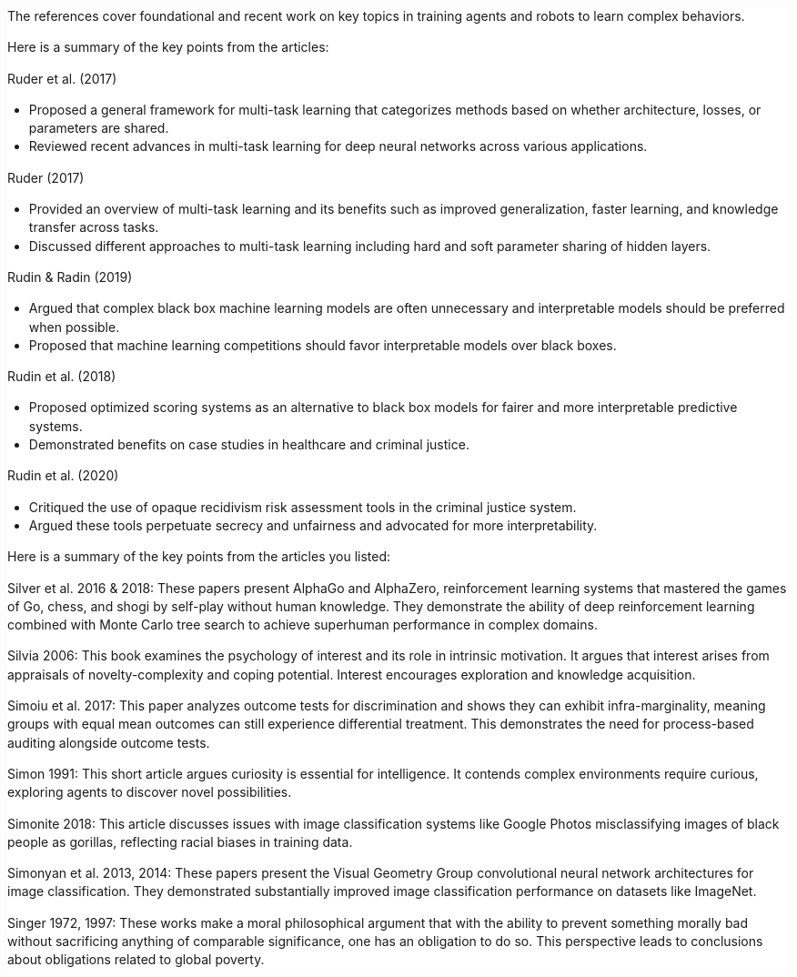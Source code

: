 The references cover foundational and recent work on key topics in training agents and robots to learn complex behaviors.

 Here is a summary of the key points from the articles:

Ruder et al. (2017) 
- Proposed a general framework for multi-task learning that categorizes methods based on whether architecture, losses, or parameters are shared.
- Reviewed recent advances in multi-task learning for deep neural networks across various applications.

Ruder (2017)  
- Provided an overview of multi-task learning and its benefits such as improved generalization, faster learning, and knowledge transfer across tasks.
- Discussed different approaches to multi-task learning including hard and soft parameter sharing of hidden layers.

Rudin & Radin (2019)
- Argued that complex black box machine learning models are often unnecessary and interpretable models should be preferred when possible.
- Proposed that machine learning competitions should favor interpretable models over black boxes.

Rudin et al. (2018)
- Proposed optimized scoring systems as an alternative to black box models for fairer and more interpretable predictive systems.
- Demonstrated benefits on case studies in healthcare and criminal justice.

Rudin et al. (2020)  
- Critiqued the use of opaque recidivism risk assessment tools in the criminal justice system.
- Argued these tools perpetuate secrecy and unfairness and advocated for more interpretability.

 Here is a summary of the key points from the articles you listed:

Silver et al. 2016 & 2018: These papers present AlphaGo and AlphaZero, reinforcement learning systems that mastered the games of Go, chess, and shogi by self-play without human knowledge. They demonstrate the ability of deep reinforcement learning combined with Monte Carlo tree search to achieve superhuman performance in complex domains.

Silvia 2006: This book examines the psychology of interest and its role in intrinsic motivation. It argues that interest arises from appraisals of novelty-complexity and coping potential. Interest encourages exploration and knowledge acquisition.  

Simoiu et al. 2017: This paper analyzes outcome tests for discrimination and shows they can exhibit infra-marginality, meaning groups with equal mean outcomes can still experience differential treatment. This demonstrates the need for process-based auditing alongside outcome tests.

Simon 1991: This short article argues curiosity is essential for intelligence. It contends complex environments require curious, exploring agents to discover novel possibilities.

Simonite 2018: This article discusses issues with image classification systems like Google Photos misclassifying images of black people as gorillas, reflecting racial biases in training data.

Simonyan et al. 2013, 2014: These papers present the Visual Geometry Group convolutional neural network architectures for image classification. They demonstrated substantially improved image classification performance on datasets like ImageNet.

Singer 1972, 1997: These works make a moral philosophical argument that with the ability to prevent something morally bad without sacrificing anything of comparable significance, one has an obligation to do so. This perspective leads to conclusions about obligations related to global poverty.
